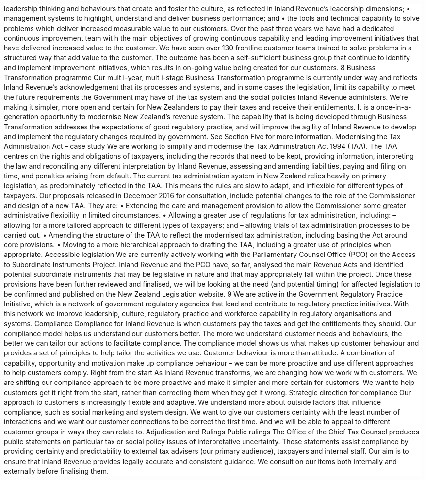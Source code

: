 leadership thinking and behaviours that create and foster the culture, as reflected in Inland Revenue’s leadership dimensions; • management systems to highlight, understand and deliver business performance; and • the tools and technical capability to solve problems which deliver increased measurable value to our customers. Over the past three years we have had a dedicated continuous improvement team wit h the main objectives of growing continuous capability and leading improvement initiatives that have delivered increased value to the customer. We have seen over 130 frontline customer teams trained to solve problems in a structured way that add value to the customer. The outcome has been a self-sufficient business group that continue to identify and implement improvement initiatives, which results in on-going value being created for our customers. 8 Business Transformation programme Our mult i-year, mult i-stage Business Transformation programme is currently under way and reflects Inland Revenue’s acknowledgement that its processes and systems, and in some cases the legislation, limit its capability to meet the future requirements the Government may have of the tax system and the social policies Inland Revenue administers. We’re making it simpler, more open and certain for New Zealanders to pay their taxes and receive their entitlements. It is a once-in-a-generation opportunity to modernise New Zealand’s revenue system. The capability that is being developed through Business Transformation addresses the expectations of good regulatory practise, and will improve the agility of Inland Revenue to develop and implement the regulatory changes required by government. See Section Five for more information. Modernising the Tax Administration Act – case study We are working to simplify and modernise the Tax Administration Act 1994 (TAA). The TAA centres on the rights and obligations of taxpayers, including the records that need to be kept, providing information, interpreting the law and reconciling any different interpretation by Inland Revenue, assessing and amending liabilities, paying and filing on time, and penalties arising from default. The current tax administration system in New Zealand relies heavily on primary legislation, as predominately reflected in the TAA. This means the rules are slow to adapt, and inflexible for different types of taxpayers. Our proposals released in December 2016 for consultation, include potential changes to the role of the Commissioner and design of a new TAA. They are: • Extending the care and management provision to allow the Commissioner some greater administrative flexibility in limited circumstances. • Allowing a greater use of regulations for tax administration, including: – allowing for a more tailored approach to different types of taxpayers; and – allowing trials of tax administration processes to be carried out. • Amending the structure of the TAA to reflect the modernised tax administration, including basing the Act around core provisions. • Moving to a more hierarchical approach to drafting the TAA, including a greater use of principles when appropriate. Accessible legislation We are currently actively working with the Parliamentary Counsel Office (PCO) on the Access to Subordinate Instruments Project. Inland Revenue and the PCO have, so far, analysed the main Revenue Acts and identified potential subordinate instruments that may be legislative in nature and that may appropriately fall within the project. Once these provisions have been further reviewed and finalised, we will be looking at the need (and potential timing) for affected legislation to be confirmed and published on the New Zealand Legislation website. 9 We are active in the Government Regulatory Practice Initiative, which is a network of government regulatory agencies that lead and contribute to regulatory practice initiatives. With this network we improve leadership, culture, regulatory practice and workforce capability in regulatory organisations and systems. Compliance Compliance for Inland Revenue is when customers pay the taxes and get the entitlements they should. Our compliance model helps us understand our customers better. The more we understand customer needs and behaviours, the better we can tailor our actions to facilitate compliance. The compliance model shows us what makes up customer behaviour and provides a set of principles to help tailor the activities we use. Customer behaviour is more than attitude. A combination of capability, opportunity and motivation make up compliance behaviour – we can be more proactive and use different approaches to help customers comply. Right from the start As Inland Revenue transforms, we are changing how we work with customers. We are shifting our compliance approach to be more proactive and make it simpler and more certain for customers. We want to help customers get it right from the start, rather than correcting them when they get it wrong. Strategic direction for compliance Our approach to customers is increasingly flexible and adaptive. We understand more about outside factors that influence compliance, such as social marketing and system design. We want to give our customers certainty with the least number of interactions and we want our customer connections to be correct the first time. And we will be able to appeal to different customer groups in ways they can relate to. Adjudication and Rulings Public rulings The Office of the Chief Tax Counsel produces public statements on particular tax or social policy issues of interpretative uncertainty. These statements assist compliance by providing certainty and predictability to external tax advisers (our primary audience), taxpayers and internal staff. Our aim is to ensure that Inland Revenue provides legally accurate and consistent guidance. We consult on our items both internally and externally before finalising them.
